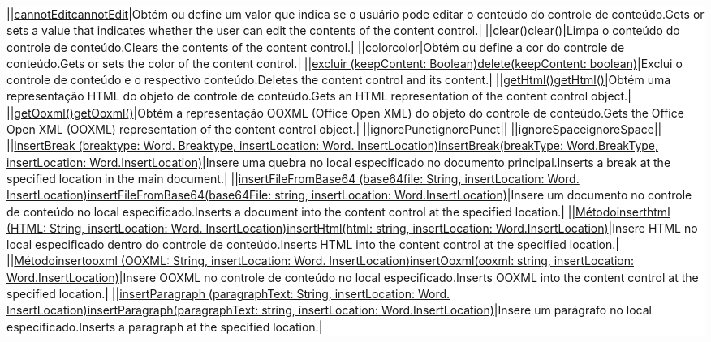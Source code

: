 ||[<span data-ttu-id="3ea3b-155">cannotEdit</span><span class="sxs-lookup"><span data-stu-id="3ea3b-155">cannotEdit</span></span>](/javascript/api/word/word.contentcontrol#cannotedit)|<span data-ttu-id="3ea3b-156">Obtém ou define um valor que indica se o usuário pode editar o conteúdo do controle de conteúdo.</span><span class="sxs-lookup"><span data-stu-id="3ea3b-156">Gets or sets a value that indicates whether the user can edit the contents of the content control.</span></span>|
||[<span data-ttu-id="3ea3b-157">clear()</span><span class="sxs-lookup"><span data-stu-id="3ea3b-157">clear()</span></span>](/javascript/api/word/word.contentcontrol#clear--)|<span data-ttu-id="3ea3b-158">Limpa o conteúdo do controle de conteúdo.</span><span class="sxs-lookup"><span data-stu-id="3ea3b-158">Clears the contents of the content control.</span></span>|
||[<span data-ttu-id="3ea3b-159">color</span><span class="sxs-lookup"><span data-stu-id="3ea3b-159">color</span></span>](/javascript/api/word/word.contentcontrol#color)|<span data-ttu-id="3ea3b-160">Obtém ou define a cor do controle de conteúdo.</span><span class="sxs-lookup"><span data-stu-id="3ea3b-160">Gets or sets the color of the content control.</span></span>|
||[<span data-ttu-id="3ea3b-161">excluir (keepContent: Boolean)</span><span class="sxs-lookup"><span data-stu-id="3ea3b-161">delete(keepContent: boolean)</span></span>](/javascript/api/word/word.contentcontrol#delete-keepcontent-)|<span data-ttu-id="3ea3b-162">Exclui o controle de conteúdo e o respectivo conteúdo.</span><span class="sxs-lookup"><span data-stu-id="3ea3b-162">Deletes the content control and its content.</span></span>|
||[<span data-ttu-id="3ea3b-163">getHtml()</span><span class="sxs-lookup"><span data-stu-id="3ea3b-163">getHtml()</span></span>](/javascript/api/word/word.contentcontrol#gethtml--)|<span data-ttu-id="3ea3b-164">Obtém uma representação HTML do objeto de controle de conteúdo.</span><span class="sxs-lookup"><span data-stu-id="3ea3b-164">Gets an HTML representation of the content control object.</span></span>|
||[<span data-ttu-id="3ea3b-165">getOoxml()</span><span class="sxs-lookup"><span data-stu-id="3ea3b-165">getOoxml()</span></span>](/javascript/api/word/word.contentcontrol#getooxml--)|<span data-ttu-id="3ea3b-166">Obtém a representação OOXML (Office Open XML) do objeto do controle de conteúdo.</span><span class="sxs-lookup"><span data-stu-id="3ea3b-166">Gets the Office Open XML (OOXML) representation of the content control object.</span></span>|
||[<span data-ttu-id="3ea3b-167">ignorePunct</span><span class="sxs-lookup"><span data-stu-id="3ea3b-167">ignorePunct</span></span>](/javascript/api/word/word.contentcontrol#ignorepunct)||
||[<span data-ttu-id="3ea3b-168">ignoreSpace</span><span class="sxs-lookup"><span data-stu-id="3ea3b-168">ignoreSpace</span></span>](/javascript/api/word/word.contentcontrol#ignorespace)||
||[<span data-ttu-id="3ea3b-169">insertBreak (breaktype: Word. Breaktype, insertLocation: Word. InsertLocation)</span><span class="sxs-lookup"><span data-stu-id="3ea3b-169">insertBreak(breakType: Word.BreakType, insertLocation: Word.InsertLocation)</span></span>](/javascript/api/word/word.contentcontrol#insertbreak-breaktype--insertlocation-)|<span data-ttu-id="3ea3b-170">Insere uma quebra no local especificado no documento principal.</span><span class="sxs-lookup"><span data-stu-id="3ea3b-170">Inserts a break at the specified location in the main document.</span></span>|
||[<span data-ttu-id="3ea3b-171">insertFileFromBase64 (base64file: String, insertLocation: Word. InsertLocation)</span><span class="sxs-lookup"><span data-stu-id="3ea3b-171">insertFileFromBase64(base64File: string, insertLocation: Word.InsertLocation)</span></span>](/javascript/api/word/word.contentcontrol#insertfilefrombase64-base64file--insertlocation-)|<span data-ttu-id="3ea3b-172">Insere um documento no controle de conteúdo no local especificado.</span><span class="sxs-lookup"><span data-stu-id="3ea3b-172">Inserts a document into the content control at the specified location.</span></span>|
||[<span data-ttu-id="3ea3b-173">Métodoinserthtml (HTML: String, insertLocation: Word. InsertLocation)</span><span class="sxs-lookup"><span data-stu-id="3ea3b-173">insertHtml(html: string, insertLocation: Word.InsertLocation)</span></span>](/javascript/api/word/word.contentcontrol#inserthtml-html--insertlocation-)|<span data-ttu-id="3ea3b-174">Insere HTML no local especificado dentro do controle de conteúdo.</span><span class="sxs-lookup"><span data-stu-id="3ea3b-174">Inserts HTML into the content control at the specified location.</span></span>|
||[<span data-ttu-id="3ea3b-175">Métodoinsertooxml (OOXML: String, insertLocation: Word. InsertLocation)</span><span class="sxs-lookup"><span data-stu-id="3ea3b-175">insertOoxml(ooxml: string, insertLocation: Word.InsertLocation)</span></span>](/javascript/api/word/word.contentcontrol#insertooxml-ooxml--insertlocation-)|<span data-ttu-id="3ea3b-176">Insere OOXML no controle de conteúdo no local especificado.</span><span class="sxs-lookup"><span data-stu-id="3ea3b-176">Inserts OOXML into the content control at the specified location.</span></span>|
||[<span data-ttu-id="3ea3b-177">insertParagraph (paragraphText: String, insertLocation: Word. InsertLocation)</span><span class="sxs-lookup"><span data-stu-id="3ea3b-177">insertParagraph(paragraphText: string, insertLocation: Word.InsertLocation)</span></span>](/javascript/api/word/word.contentcontrol#insertparagraph-paragraphtext--insertlocation-)|<span data-ttu-id="3ea3b-178">Insere um parágrafo no local especificado.</span><span class="sxs-lookup"><span data-stu-id="3ea3b-178">Inserts a paragraph at the specified location.</span></span>|